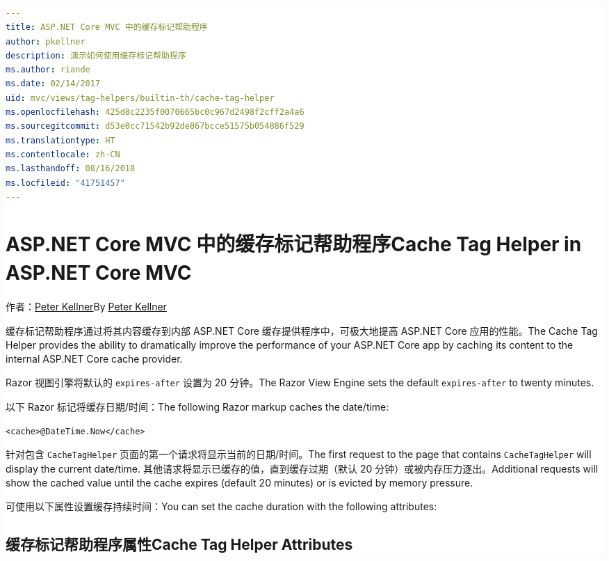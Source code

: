 ```yaml
---
title: ASP.NET Core MVC 中的缓存标记帮助程序
author: pkellner
description: 演示如何使用缓存标记帮助程序
ms.author: riande
ms.date: 02/14/2017
uid: mvc/views/tag-helpers/builtin-th/cache-tag-helper
ms.openlocfilehash: 425d8c2235f0070665bc0c967d2498f2cff2a4a6
ms.sourcegitcommit: d53e0cc71542b92de867bcce51575b054886f529
ms.translationtype: HT
ms.contentlocale: zh-CN
ms.lasthandoff: 08/16/2018
ms.locfileid: "41751457"
---
```

# <a name="cache-tag-helper-in-aspnet-core-mvc"></a><span data-ttu-id="b3e85-103">ASP.NET Core MVC 中的缓存标记帮助程序</span><span class="sxs-lookup"><span data-stu-id="b3e85-103">Cache Tag Helper in ASP.NET Core MVC</span></span>

<span data-ttu-id="b3e85-104">作者：[Peter Kellner](http://peterkellner.net)</span><span class="sxs-lookup"><span data-stu-id="b3e85-104">By [Peter Kellner](http://peterkellner.net)</span></span> 

<span data-ttu-id="b3e85-105">缓存标记帮助程序通过将其内容缓存到内部 ASP.NET Core 缓存提供程序中，可极大地提高 ASP.NET Core 应用的性能。</span><span class="sxs-lookup"><span data-stu-id="b3e85-105">The Cache Tag Helper provides the ability to dramatically improve the performance of your ASP.NET Core app by caching its content to the internal ASP.NET Core cache provider.</span></span>

<span data-ttu-id="b3e85-106">Razor 视图引擎将默认的 `expires-after` 设置为 20 分钟。</span><span class="sxs-lookup"><span data-stu-id="b3e85-106">The Razor View Engine sets the default `expires-after` to twenty minutes.</span></span>

<span data-ttu-id="b3e85-107">以下 Razor 标记将缓存日期/时间：</span><span class="sxs-lookup"><span data-stu-id="b3e85-107">The following Razor markup caches the date/time:</span></span>

```cshtml
<cache>@DateTime.Now</cache>
```

<span data-ttu-id="b3e85-108">针对包含 `CacheTagHelper` 页面的第一个请求将显示当前的日期/时间。</span><span class="sxs-lookup"><span data-stu-id="b3e85-108">The first request to the page that contains `CacheTagHelper` will display the current date/time.</span></span> <span data-ttu-id="b3e85-109">其他请求将显示已缓存的值，直到缓存过期（默认 20 分钟）或被内存压力逐出。</span><span class="sxs-lookup"><span data-stu-id="b3e85-109">Additional requests will show the cached value until the cache expires (default 20 minutes) or is evicted by memory pressure.</span></span>

<span data-ttu-id="b3e85-110">可使用以下属性设置缓存持续时间：</span><span class="sxs-lookup"><span data-stu-id="b3e85-110">You can set the cache duration with the following attributes:</span></span>

## <a name="cache-tag-helper-attributes"></a><span data-ttu-id="b3e85-111">缓存标记帮助程序属性</span><span class="sxs-lookup"><span data-stu-id="b3e85-111">Cache Tag Helper Attributes</span></span>
